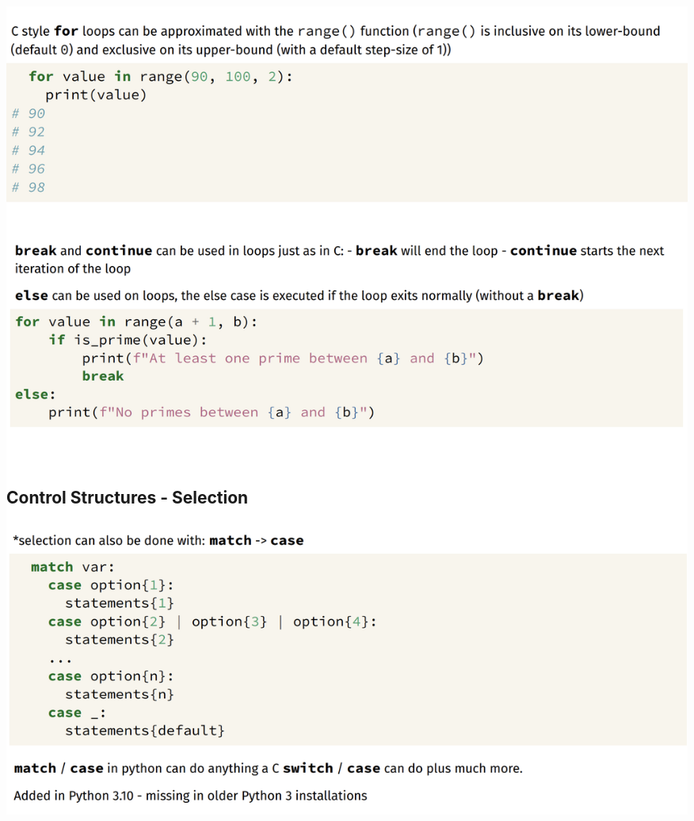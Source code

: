 ![alt text](image-78.png)
![alt text](image-79.png)

## Control Structures - Selection

![alt text](image-80.png)
